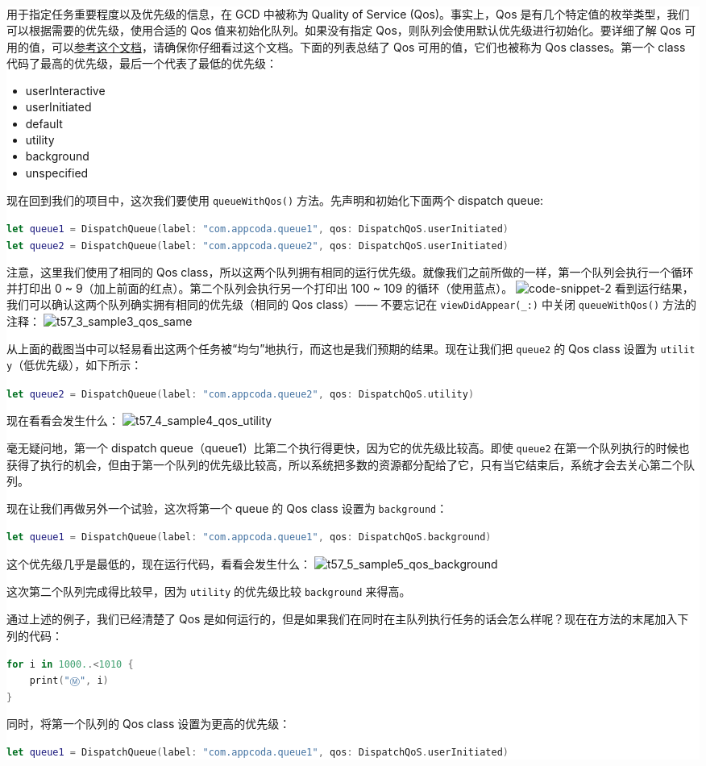 用于指定任务重要程度以及优先级的信息，在 GCD 中被称为 Quality of Service (Qos)。事实上，Qos 是有几个特定值的枚举类型，我们可以根据需要的优先级，使用合适的 Qos 值来初始化队列。如果没有指定 Qos，则队列会使用默认优先级进行初始化。要详细了解  Qos 可用的值，可以[参考这个文档](https://developer.apple.com/library/content/documentation/Performance/Conceptual/EnergyGuide-iOS/PrioritizeWorkWithQoS.html)，请确保你仔细看过这个文档。下面的列表总结了 Qos 可用的值，它们也被称为 Qos classes。第一个 class 代码了最高的优先级，最后一个代表了最低的优先级：
* userInteractive
* userInitiated
* default
* utility
* background
* unspecified

现在回到我们的项目中，这次我们要使用 `queueWithQos()` 方法。先声明和初始化下面两个 dispatch queue:
```swift
let queue1 = DispatchQueue(label: "com.appcoda.queue1", qos: DispatchQoS.userInitiated)
let queue2 = DispatchQueue(label: "com.appcoda.queue2", qos: DispatchQoS.userInitiated)
```
注意，这里我们使用了相同的 Qos class，所以这两个队列拥有相同的运行优先级。就像我们之前所做的一样，第一个队列会执行一个循环并打印出 0 ~ 9（加上前面的红点）。第二个队列会执行另一个打印出 100 ~ 109 的循环（使用蓝点）。
![code-snippet-2](http://appcoda.com/wp-content/uploads/2016/11/code-snippet-2.png)
看到运行结果，我们可以确认这两个队列确实拥有相同的优先级（相同的 Qos class）—— 不要忘记在 `viewDidAppear(_:)` 中关闭 `queueWithQos()` 方法的注释：
![t57_3_sample3_qos_same](http://appcoda.com/wp-content/uploads/2016/11/t57_3_sample3_qos_same.png)

从上面的截图当中可以轻易看出这两个任务被“均匀”地执行，而这也是我们预期的结果。现在让我们把 `queue2` 的 Qos class 设置为 `utility`（低优先级），如下所示：

```swift
let queue2 = DispatchQueue(label: "com.appcoda.queue2", qos: DispatchQoS.utility)
```

现在看看会发生什么：
![t57_4_sample4_qos_utility](http://appcoda.com/wp-content/uploads/2016/11/t57_4_sample4_qos_utility.png)

毫无疑问地，第一个 dispatch queue（queue1）比第二个执行得更快，因为它的优先级比较高。即使 `queue2` 在第一个队列执行的时候也获得了执行的机会，但由于第一个队列的优先级比较高，所以系统把多数的资源都分配给了它，只有当它结束后，系统才会去关心第二个队列。

现在让我们再做另外一个试验，这次将第一个 queue 的  Qos class 设置为 `background`：

```swift
let queue1 = DispatchQueue(label: "com.appcoda.queue1", qos: DispatchQoS.background)
```

这个优先级几乎是最低的，现在运行代码，看看会发生什么：
![t57_5_sample5_qos_background](http://appcoda.com/wp-content/uploads/2016/11/t57_5_sample5_qos_background-1024x574.png)

这次第二个队列完成得比较早，因为 `utility` 的优先级比较 `background` 来得高。

通过上述的例子，我们已经清楚了 Qos 是如何运行的，但是如果我们在同时在主队列执行任务的话会怎么样呢？现在在方法的末尾加入下列的代码：

```swift
for i in 1000..<1010 {
    print("Ⓜ️", i)
}
```

同时，将第一个队列的 Qos class 设置为更高的优先级：

```swift
let queue1 = DispatchQueue(label: "com.appcoda.queue1", qos: DispatchQoS.userInitiated)
```
